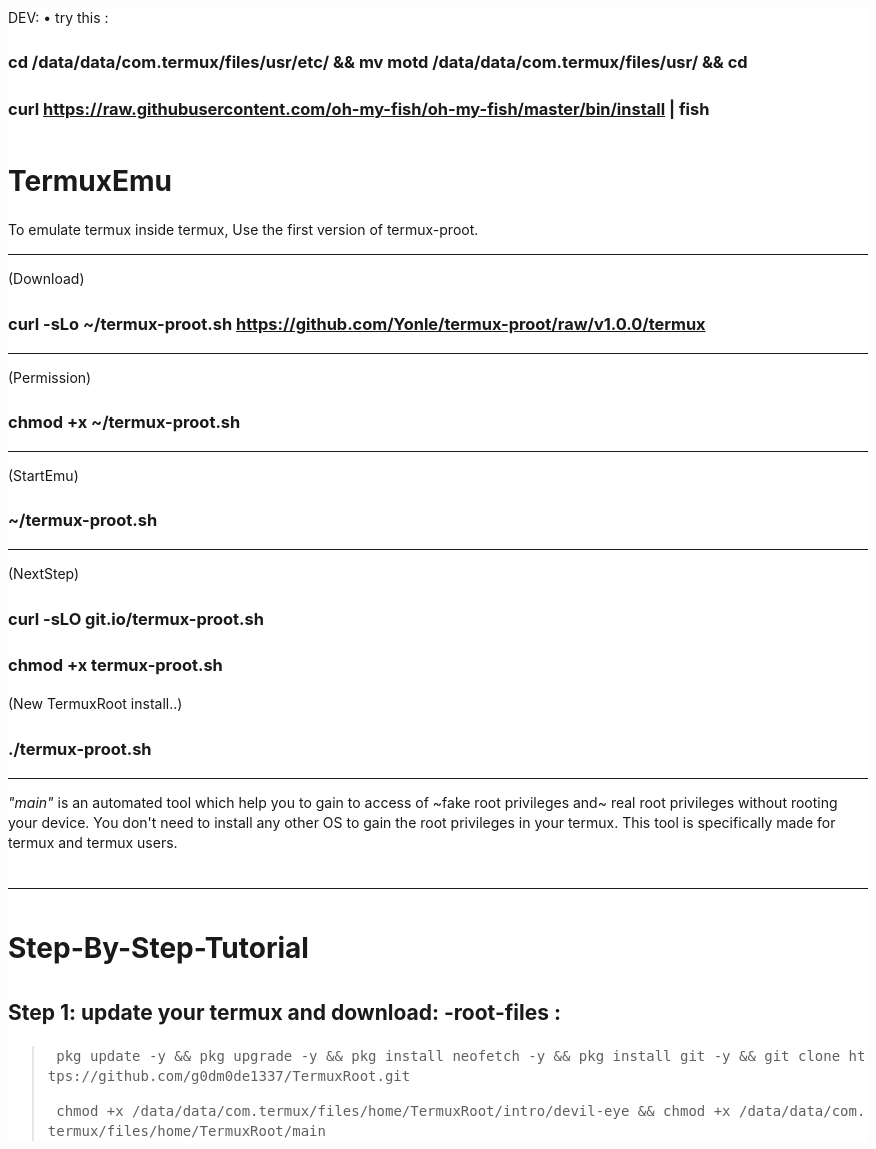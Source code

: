 DEV:
• try this :

### cd /data/data/com.termux/files/usr/etc/ && mv motd /data/data/com.termux/files/usr/ && cd
### curl https://raw.githubusercontent.com/oh-my-fish/oh-my-fish/master/bin/install | fish


# TermuxEmu

To emulate termux inside termux, Use the first version of termux-proot.

____
(Download)
### curl -sLo ~/termux-proot.sh https://github.com/Yonle/termux-proot/raw/v1.0.0/termux
____
(Permission)
### chmod +x ~/termux-proot.sh
____
(StartEmu)
### ~/termux-proot.sh
_____
(NextStep)
### curl -sLO git.io/termux-proot.sh
### chmod +x termux-proot.sh
(New TermuxRoot install..)
### ./termux-proot.sh
____________________________________________


*"main"* is an automated tool which help you to gain to access of ~fake root privileges and~ real root privileges without rooting your device. You don't need to install any other OS to gain the root privileges in your termux. This tool is specifically made for termux and termux users.<br><br>

____________________________________________

# Step-By-Step-Tutorial

## Step 1: update your termux and download: -root-files :

> <pre> pkg update -y && pkg upgrade -y && pkg install neofetch -y && pkg install git -y && git clone https://github.com/g0dm0de1337/TermuxRoot.git</pre>
> <pre> chmod +x /data/data/com.termux/files/home/TermuxRoot/intro/devil-eye && chmod +x /data/data/com.termux/files/home/TermuxRoot/main</pre>
